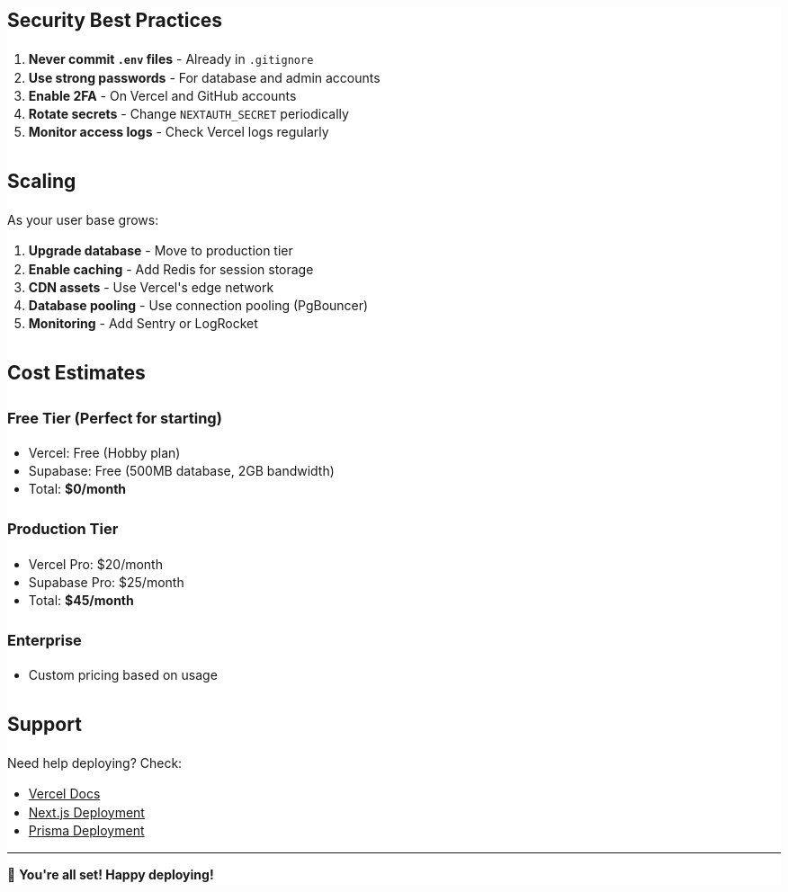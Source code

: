## Security Best Practices

1. **Never commit `.env` files** - Already in `.gitignore`
2. **Use strong passwords** - For database and admin accounts
3. **Enable 2FA** - On Vercel and GitHub accounts
4. **Rotate secrets** - Change `NEXTAUTH_SECRET` periodically
5. **Monitor access logs** - Check Vercel logs regularly

## Scaling

As your user base grows:

1. **Upgrade database** - Move to production tier
2. **Enable caching** - Add Redis for session storage
3. **CDN assets** - Use Vercel's edge network
4. **Database pooling** - Use connection pooling (PgBouncer)
5. **Monitoring** - Add Sentry or LogRocket

## Cost Estimates

### Free Tier (Perfect for starting)
- Vercel: Free (Hobby plan)
- Supabase: Free (500MB database, 2GB bandwidth)
- Total: **$0/month**

### Production Tier
- Vercel Pro: $20/month
- Supabase Pro: $25/month
- Total: **$45/month**

### Enterprise
- Custom pricing based on usage

## Support

Need help deploying? Check:
- [Vercel Docs](https://vercel.com/docs)
- [Next.js Deployment](https://nextjs.org/docs/deployment)
- [Prisma Deployment](https://www.prisma.io/docs/guides/deployment)

---

🚀 **You're all set! Happy deploying!**

